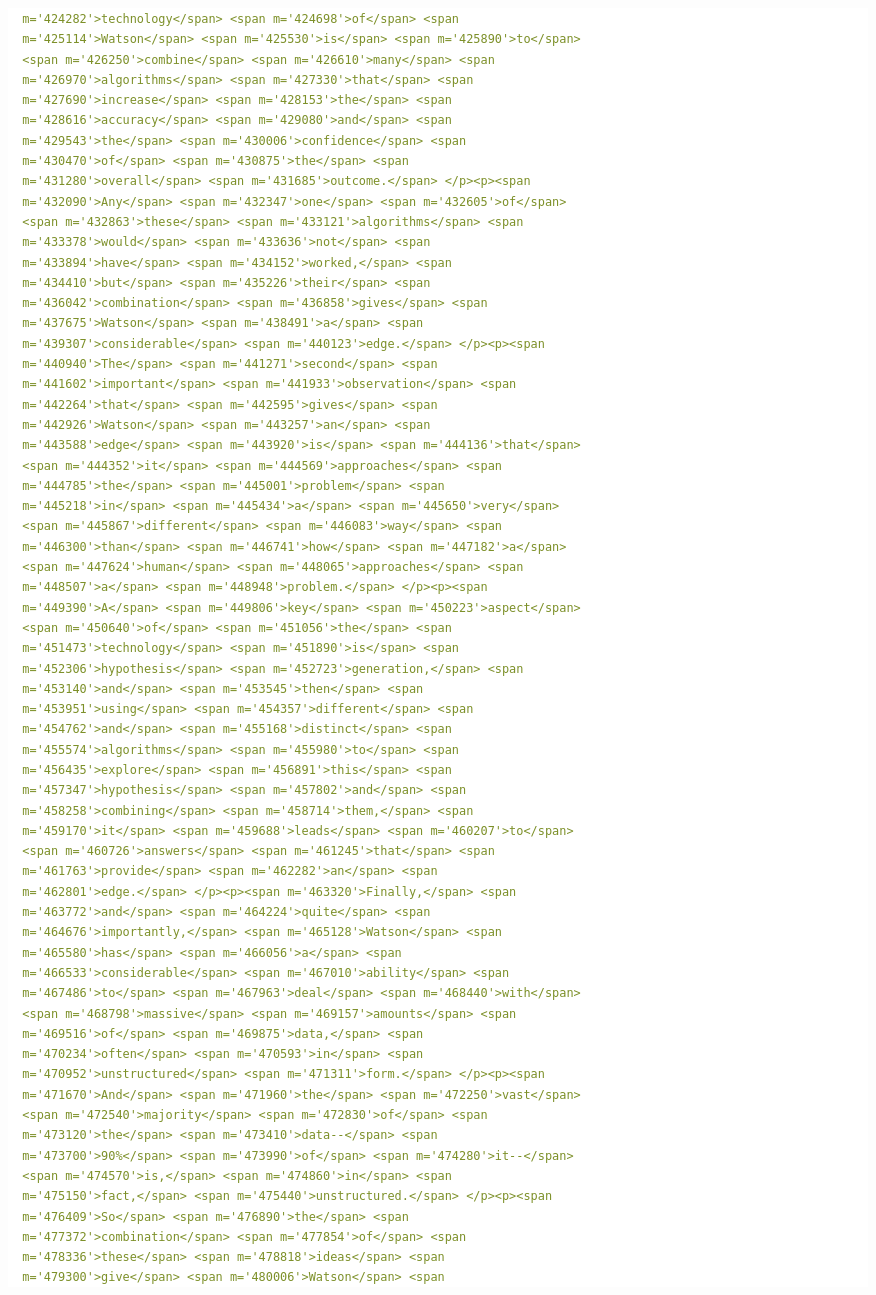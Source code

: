 ```yaml
  m='424282'>technology</span> <span m='424698'>of</span> <span
  m='425114'>Watson</span> <span m='425530'>is</span> <span m='425890'>to</span>
  <span m='426250'>combine</span> <span m='426610'>many</span> <span
  m='426970'>algorithms</span> <span m='427330'>that</span> <span
  m='427690'>increase</span> <span m='428153'>the</span> <span
  m='428616'>accuracy</span> <span m='429080'>and</span> <span
  m='429543'>the</span> <span m='430006'>confidence</span> <span
  m='430470'>of</span> <span m='430875'>the</span> <span
  m='431280'>overall</span> <span m='431685'>outcome.</span> </p><p><span
  m='432090'>Any</span> <span m='432347'>one</span> <span m='432605'>of</span>
  <span m='432863'>these</span> <span m='433121'>algorithms</span> <span
  m='433378'>would</span> <span m='433636'>not</span> <span
  m='433894'>have</span> <span m='434152'>worked,</span> <span
  m='434410'>but</span> <span m='435226'>their</span> <span
  m='436042'>combination</span> <span m='436858'>gives</span> <span
  m='437675'>Watson</span> <span m='438491'>a</span> <span
  m='439307'>considerable</span> <span m='440123'>edge.</span> </p><p><span
  m='440940'>The</span> <span m='441271'>second</span> <span
  m='441602'>important</span> <span m='441933'>observation</span> <span
  m='442264'>that</span> <span m='442595'>gives</span> <span
  m='442926'>Watson</span> <span m='443257'>an</span> <span
  m='443588'>edge</span> <span m='443920'>is</span> <span m='444136'>that</span>
  <span m='444352'>it</span> <span m='444569'>approaches</span> <span
  m='444785'>the</span> <span m='445001'>problem</span> <span
  m='445218'>in</span> <span m='445434'>a</span> <span m='445650'>very</span>
  <span m='445867'>different</span> <span m='446083'>way</span> <span
  m='446300'>than</span> <span m='446741'>how</span> <span m='447182'>a</span>
  <span m='447624'>human</span> <span m='448065'>approaches</span> <span
  m='448507'>a</span> <span m='448948'>problem.</span> </p><p><span
  m='449390'>A</span> <span m='449806'>key</span> <span m='450223'>aspect</span>
  <span m='450640'>of</span> <span m='451056'>the</span> <span
  m='451473'>technology</span> <span m='451890'>is</span> <span
  m='452306'>hypothesis</span> <span m='452723'>generation,</span> <span
  m='453140'>and</span> <span m='453545'>then</span> <span
  m='453951'>using</span> <span m='454357'>different</span> <span
  m='454762'>and</span> <span m='455168'>distinct</span> <span
  m='455574'>algorithms</span> <span m='455980'>to</span> <span
  m='456435'>explore</span> <span m='456891'>this</span> <span
  m='457347'>hypothesis</span> <span m='457802'>and</span> <span
  m='458258'>combining</span> <span m='458714'>them,</span> <span
  m='459170'>it</span> <span m='459688'>leads</span> <span m='460207'>to</span>
  <span m='460726'>answers</span> <span m='461245'>that</span> <span
  m='461763'>provide</span> <span m='462282'>an</span> <span
  m='462801'>edge.</span> </p><p><span m='463320'>Finally,</span> <span
  m='463772'>and</span> <span m='464224'>quite</span> <span
  m='464676'>importantly,</span> <span m='465128'>Watson</span> <span
  m='465580'>has</span> <span m='466056'>a</span> <span
  m='466533'>considerable</span> <span m='467010'>ability</span> <span
  m='467486'>to</span> <span m='467963'>deal</span> <span m='468440'>with</span>
  <span m='468798'>massive</span> <span m='469157'>amounts</span> <span
  m='469516'>of</span> <span m='469875'>data,</span> <span
  m='470234'>often</span> <span m='470593'>in</span> <span
  m='470952'>unstructured</span> <span m='471311'>form.</span> </p><p><span
  m='471670'>And</span> <span m='471960'>the</span> <span m='472250'>vast</span>
  <span m='472540'>majority</span> <span m='472830'>of</span> <span
  m='473120'>the</span> <span m='473410'>data--</span> <span
  m='473700'>90%</span> <span m='473990'>of</span> <span m='474280'>it--</span>
  <span m='474570'>is,</span> <span m='474860'>in</span> <span
  m='475150'>fact,</span> <span m='475440'>unstructured.</span> </p><p><span
  m='476409'>So</span> <span m='476890'>the</span> <span
  m='477372'>combination</span> <span m='477854'>of</span> <span
  m='478336'>these</span> <span m='478818'>ideas</span> <span
  m='479300'>give</span> <span m='480006'>Watson</span> <span
```